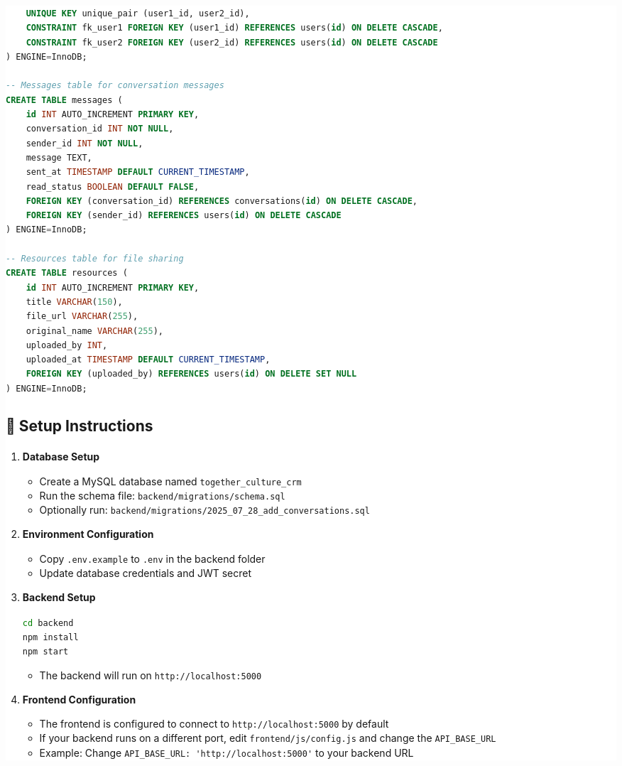 ```sql
    UNIQUE KEY unique_pair (user1_id, user2_id),
    CONSTRAINT fk_user1 FOREIGN KEY (user1_id) REFERENCES users(id) ON DELETE CASCADE,
    CONSTRAINT fk_user2 FOREIGN KEY (user2_id) REFERENCES users(id) ON DELETE CASCADE
) ENGINE=InnoDB;

-- Messages table for conversation messages
CREATE TABLE messages (
    id INT AUTO_INCREMENT PRIMARY KEY,
    conversation_id INT NOT NULL,
    sender_id INT NOT NULL,
    message TEXT,
    sent_at TIMESTAMP DEFAULT CURRENT_TIMESTAMP,
    read_status BOOLEAN DEFAULT FALSE,
    FOREIGN KEY (conversation_id) REFERENCES conversations(id) ON DELETE CASCADE,
    FOREIGN KEY (sender_id) REFERENCES users(id) ON DELETE CASCADE
) ENGINE=InnoDB;

-- Resources table for file sharing
CREATE TABLE resources (
    id INT AUTO_INCREMENT PRIMARY KEY,
    title VARCHAR(150),
    file_url VARCHAR(255),
    original_name VARCHAR(255),
    uploaded_by INT,
    uploaded_at TIMESTAMP DEFAULT CURRENT_TIMESTAMP,
    FOREIGN KEY (uploaded_by) REFERENCES users(id) ON DELETE SET NULL
) ENGINE=InnoDB;
```

## 🔧 Setup Instructions

1. **Database Setup**
   - Create a MySQL database named `together_culture_crm`
   - Run the schema file: `backend/migrations/schema.sql`
   - Optionally run: `backend/migrations/2025_07_28_add_conversations.sql`

2. **Environment Configuration**
   - Copy `.env.example` to `.env` in the backend folder
   - Update database credentials and JWT secret

3. **Backend Setup**
   ```bash
   cd backend
   npm install
   npm start
   ```
   - The backend will run on `http://localhost:5000`

4. **Frontend Configuration**
   - The frontend is configured to connect to `http://localhost:5000` by default
   - If your backend runs on a different port, edit `frontend/js/config.js` and change the `API_BASE_URL`
   - Example: Change `API_BASE_URL: 'http://localhost:5000'` to your backend URL
